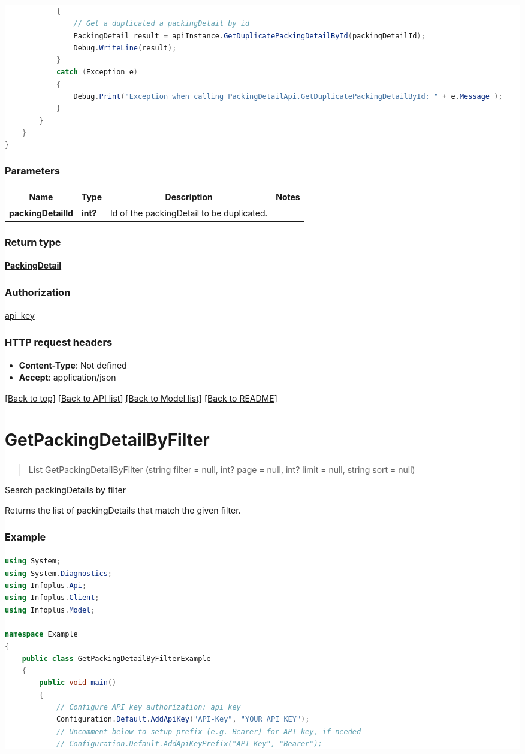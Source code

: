 ```csharp
            {
                // Get a duplicated a packingDetail by id
                PackingDetail result = apiInstance.GetDuplicatePackingDetailById(packingDetailId);
                Debug.WriteLine(result);
            }
            catch (Exception e)
            {
                Debug.Print("Exception when calling PackingDetailApi.GetDuplicatePackingDetailById: " + e.Message );
            }
        }
    }
}
```

### Parameters

Name | Type | Description  | Notes
------------- | ------------- | ------------- | -------------
 **packingDetailId** | **int?**| Id of the packingDetail to be duplicated. | 

### Return type

[**PackingDetail**](PackingDetail.md)

### Authorization

[api_key](../README.md#api_key)

### HTTP request headers

 - **Content-Type**: Not defined
 - **Accept**: application/json

[[Back to top]](#) [[Back to API list]](../README.md#documentation-for-api-endpoints) [[Back to Model list]](../README.md#documentation-for-models) [[Back to README]](../README.md)

<a name="getpackingdetailbyfilter"></a>
# **GetPackingDetailByFilter**
> List<PackingDetail> GetPackingDetailByFilter (string filter = null, int? page = null, int? limit = null, string sort = null)

Search packingDetails by filter

Returns the list of packingDetails that match the given filter.

### Example
```csharp
using System;
using System.Diagnostics;
using Infoplus.Api;
using Infoplus.Client;
using Infoplus.Model;

namespace Example
{
    public class GetPackingDetailByFilterExample
    {
        public void main()
        {
            // Configure API key authorization: api_key
            Configuration.Default.AddApiKey("API-Key", "YOUR_API_KEY");
            // Uncomment below to setup prefix (e.g. Bearer) for API key, if needed
            // Configuration.Default.AddApiKeyPrefix("API-Key", "Bearer");
```